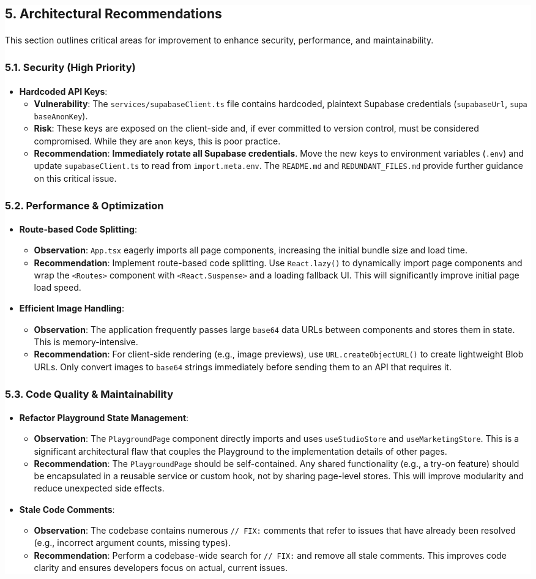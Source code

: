 ## 5. Architectural Recommendations

This section outlines critical areas for improvement to enhance security, performance, and maintainability.

### 5.1. Security (High Priority)

*   **Hardcoded API Keys**:
    *   **Vulnerability**: The `services/supabaseClient.ts` file contains hardcoded, plaintext Supabase credentials (`supabaseUrl`, `supabaseAnonKey`).
    *   **Risk**: These keys are exposed on the client-side and, if ever committed to version control, must be considered compromised. While they are `anon` keys, this is poor practice.
    *   **Recommendation**: **Immediately rotate all Supabase credentials**. Move the new keys to environment variables (`.env`) and update `supabaseClient.ts` to read from `import.meta.env`. The `README.md` and `REDUNDANT_FILES.md` provide further guidance on this critical issue.

### 5.2. Performance & Optimization

*   **Route-based Code Splitting**:
    *   **Observation**: `App.tsx` eagerly imports all page components, increasing the initial bundle size and load time.
    *   **Recommendation**: Implement route-based code splitting. Use `React.lazy()` to dynamically import page components and wrap the `<Routes>` component with `<React.Suspense>` and a loading fallback UI. This will significantly improve initial page load speed.

*   **Efficient Image Handling**:
    *   **Observation**: The application frequently passes large `base64` data URLs between components and stores them in state. This is memory-intensive.
    *   **Recommendation**: For client-side rendering (e.g., image previews), use `URL.createObjectURL()` to create lightweight Blob URLs. Only convert images to `base64` strings immediately before sending them to an API that requires it.

### 5.3. Code Quality & Maintainability

*   **Refactor Playground State Management**:
    *   **Observation**: The `PlaygroundPage` component directly imports and uses `useStudioStore` and `useMarketingStore`. This is a significant architectural flaw that couples the Playground to the implementation details of other pages.
    *   **Recommendation**: The `PlaygroundPage` should be self-contained. Any shared functionality (e.g., a try-on feature) should be encapsulated in a reusable service or custom hook, not by sharing page-level stores. This will improve modularity and reduce unexpected side effects.

*   **Stale Code Comments**:
    *   **Observation**: The codebase contains numerous `// FIX:` comments that refer to issues that have already been resolved (e.g., incorrect argument counts, missing types).
    *   **Recommendation**: Perform a codebase-wide search for `// FIX:` and remove all stale comments. This improves code clarity and ensures developers focus on actual, current issues.
